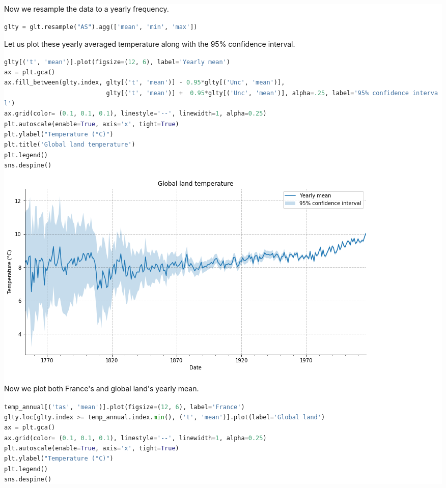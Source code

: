 
Now we resample the data to a yearly frequency.


```python
glty = glt.resample("AS").agg(['mean', 'min', 'max'])
```

Let us plot these yearly averaged temperature along with the 95% confidence interval.


```python
glty[('t', 'mean')].plot(figsize=(12, 6), label='Yearly mean')
ax = plt.gca()
ax.fill_between(glty.index, glty[('t', 'mean')] - 0.95*glty[('Unc', 'mean')], 
                            glty[('t', 'mean')] +  0.95*glty[('Unc', 'mean')], alpha=.25, label='95% confidence interval')
ax.grid(color= (0.1, 0.1, 0.1), linestyle='--', linewidth=1, alpha=0.25)
plt.autoscale(enable=True, axis='x', tight=True)
plt.ylabel("Temperature (°C)")
plt.title('Global land temperature')
plt.legend()
sns.despine()
```


![png](/img/2018-05-24-Pandas-Time-Series-example-with-some-historical-land-temperatures_files/2018-05-24-Pandas-Time-Series-example-with-some-historical-land-temperatures_52_0.png)


Now we plot both France's and global land's yearly mean.


```python
temp_annual[('tas', 'mean')].plot(figsize=(12, 6), label='France')
glty.loc[glty.index >= temp_annual.index.min(), ('t', 'mean')].plot(label='Global land')
ax = plt.gca()
ax.grid(color= (0.1, 0.1, 0.1), linestyle='--', linewidth=1, alpha=0.25)
plt.autoscale(enable=True, axis='x', tight=True)
plt.ylabel("Temperature (°C)")
plt.legend()
sns.despine()
```
